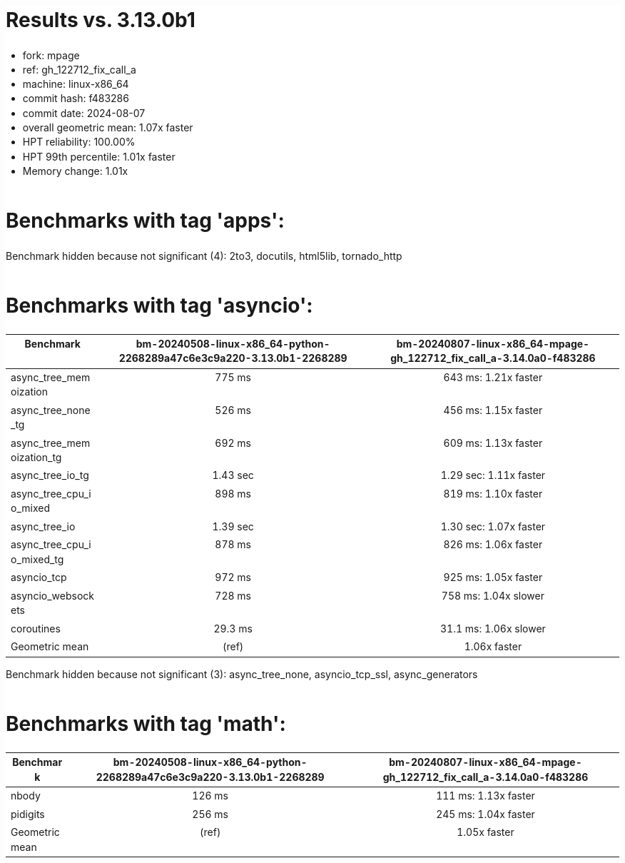 # Results vs. 3.13.0b1

- fork: mpage
- ref: gh_122712_fix_call_a
- machine: linux-x86_64
- commit hash: f483286
- commit date: 2024-08-07
- overall geometric mean: 1.07x faster
- HPT reliability: 100.00%
- HPT 99th percentile: 1.01x faster
- Memory change: 1.01x

Benchmarks with tag 'apps':
===========================

Benchmark hidden because not significant (4): 2to3, docutils, html5lib, tornado_http

Benchmarks with tag 'asyncio':
==============================

| Benchmark                  | bm-20240508-linux-x86_64-python-2268289a47c6e3c9a220-3.13.0b1-2268289 | bm-20240807-linux-x86_64-mpage-gh_122712_fix_call_a-3.14.0a0-f483286 |
|----------------------------|:---------------------------------------------------------------------:|:--------------------------------------------------------------------:|
| async_tree_memoization     | 775 ms                                                                | 643 ms: 1.21x faster                                                 |
| async_tree_none_tg         | 526 ms                                                                | 456 ms: 1.15x faster                                                 |
| async_tree_memoization_tg  | 692 ms                                                                | 609 ms: 1.13x faster                                                 |
| async_tree_io_tg           | 1.43 sec                                                              | 1.29 sec: 1.11x faster                                               |
| async_tree_cpu_io_mixed    | 898 ms                                                                | 819 ms: 1.10x faster                                                 |
| async_tree_io              | 1.39 sec                                                              | 1.30 sec: 1.07x faster                                               |
| async_tree_cpu_io_mixed_tg | 878 ms                                                                | 826 ms: 1.06x faster                                                 |
| asyncio_tcp                | 972 ms                                                                | 925 ms: 1.05x faster                                                 |
| asyncio_websockets         | 728 ms                                                                | 758 ms: 1.04x slower                                                 |
| coroutines                 | 29.3 ms                                                               | 31.1 ms: 1.06x slower                                                |
| Geometric mean             | (ref)                                                                 | 1.06x faster                                                         |

Benchmark hidden because not significant (3): async_tree_none, asyncio_tcp_ssl, async_generators

Benchmarks with tag 'math':
===========================

| Benchmark      | bm-20240508-linux-x86_64-python-2268289a47c6e3c9a220-3.13.0b1-2268289 | bm-20240807-linux-x86_64-mpage-gh_122712_fix_call_a-3.14.0a0-f483286 |
|----------------|:---------------------------------------------------------------------:|:--------------------------------------------------------------------:|
| nbody          | 126 ms                                                                | 111 ms: 1.13x faster                                                 |
| pidigits       | 256 ms                                                                | 245 ms: 1.04x faster                                                 |
| Geometric mean | (ref)                                                                 | 1.05x faster                                                         |
